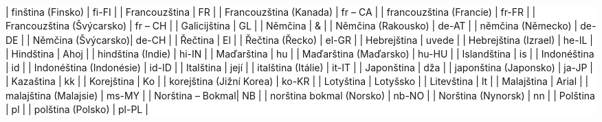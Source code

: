 | finština (Finsko) | fi-FI |
| Francouzština | FR |
| Francouzština (Kanada) | fr – CA |
| francouzština (Francie) | fr-FR |
| Francouzština (Švýcarsko) | fr – CH |
| Galicijština | GL |
| Němčina | & |
| Němčina (Rakousko) | de-AT |
| němčina (Německo) | de-DE |
| Němčina (Švýcarsko)| de-CH |
| Řečtina | El |
| Řečtina (Řecko) | el-GR |
| Hebrejština | uvede |
| Hebrejština (Izrael) | he-IL |
| Hindština | Ahoj |
| hindština (Indie) | hi-IN |
| Maďarština | hu |
| Maďarština (Maďarsko) | hu-HU |
| Islandština | is |
| Indonéština | id |
| Indonéština (Indonésie) | id-ID |
| Italština | její |
| italština (Itálie) | it-IT |
| Japonština | dža |
| japonština (Japonsko) | ja-JP |
| Kazaština | kk |
| Korejština | Ko |
| korejština (Jižní Korea) | ko-KR |
| Lotyština | Lotyšsko |
| Litevština | lt |
| Malajština | Arial |
| malajština (Malajsie) | ms-MY |
| Norština – Bokmal| NB |
| norština bokmal (Norsko) | nb-NO |
| Norština (Nynorsk) | nn |
| Polština | pl |
| polština (Polsko) | pl-PL |